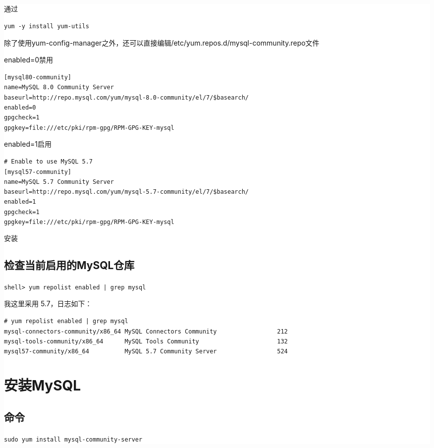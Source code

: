 通过

```
yum -y install yum-utils 
```

除了使用yum-config-manager之外，还可以直接编辑/etc/yum.repos.d/mysql-community.repo文件

enabled=0禁用

```
[mysql80-community]
name=MySQL 8.0 Community Server
baseurl=http://repo.mysql.com/yum/mysql-8.0-community/el/7/$basearch/
enabled=0
gpgcheck=1
gpgkey=file:///etc/pki/rpm-gpg/RPM-GPG-KEY-mysql
```

enabled=1启用

```
# Enable to use MySQL 5.7
[mysql57-community]
name=MySQL 5.7 Community Server
baseurl=http://repo.mysql.com/yum/mysql-5.7-community/el/7/$basearch/
enabled=1
gpgcheck=1
gpgkey=file:///etc/pki/rpm-gpg/RPM-GPG-KEY-mysql
```



安装

## 检查当前启用的MySQL仓库

```
shell> yum repolist enabled | grep mysql
```

我这里采用 5.7，日志如下：

```
# yum repolist enabled | grep mysql
mysql-connectors-community/x86_64 MySQL Connectors Community                 212
mysql-tools-community/x86_64      MySQL Tools Community                      132
mysql57-community/x86_64          MySQL 5.7 Community Server                 524
```

# 安装MySQL

## 命令

```
sudo yum install mysql-community-server
```
